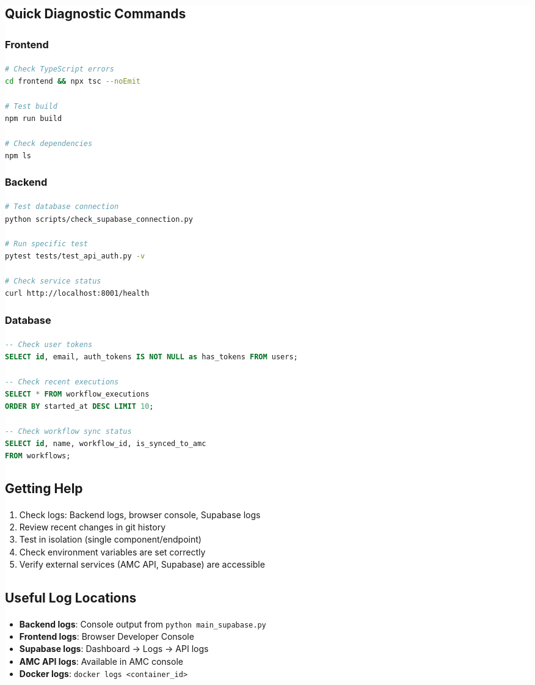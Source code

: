 ## Quick Diagnostic Commands

### Frontend
```bash
# Check TypeScript errors
cd frontend && npx tsc --noEmit

# Test build
npm run build

# Check dependencies
npm ls
```

### Backend
```bash
# Test database connection
python scripts/check_supabase_connection.py

# Run specific test
pytest tests/test_api_auth.py -v

# Check service status
curl http://localhost:8001/health
```

### Database
```sql
-- Check user tokens
SELECT id, email, auth_tokens IS NOT NULL as has_tokens FROM users;

-- Check recent executions
SELECT * FROM workflow_executions 
ORDER BY started_at DESC LIMIT 10;

-- Check workflow sync status
SELECT id, name, workflow_id, is_synced_to_amc 
FROM workflows;
```

## Getting Help

1. Check logs: Backend logs, browser console, Supabase logs
2. Review recent changes in git history
3. Test in isolation (single component/endpoint)
4. Check environment variables are set correctly
5. Verify external services (AMC API, Supabase) are accessible

## Useful Log Locations

- **Backend logs**: Console output from `python main_supabase.py`
- **Frontend logs**: Browser Developer Console
- **Supabase logs**: Dashboard → Logs → API logs
- **AMC API logs**: Available in AMC console
- **Docker logs**: `docker logs <container_id>`